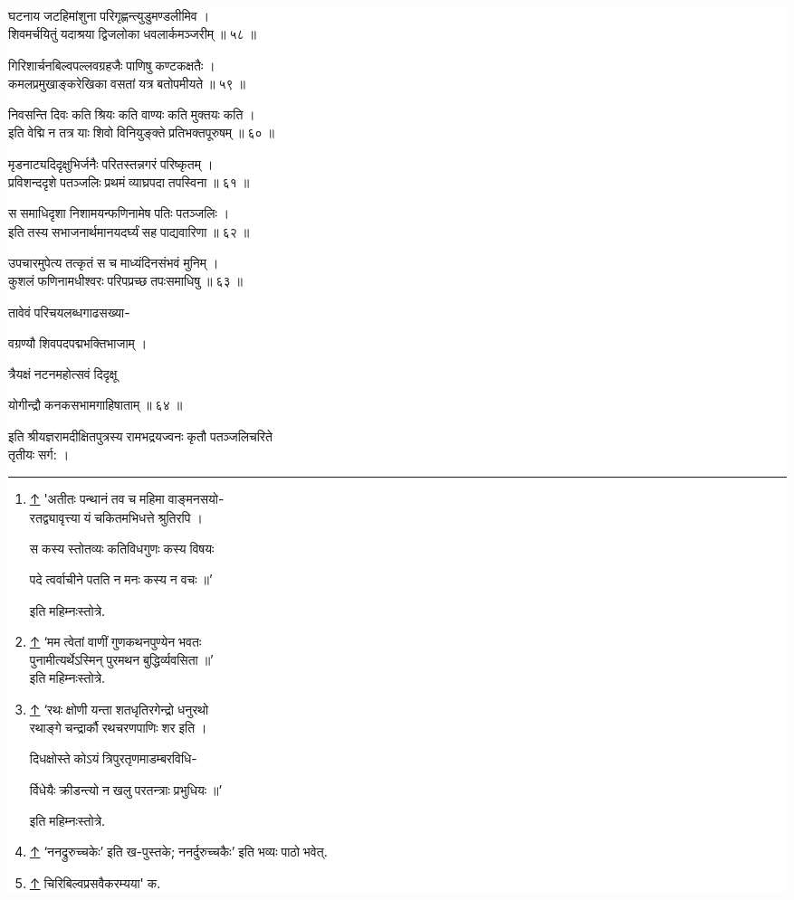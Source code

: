 घटनाय जटहिमांशुना परिगृह्णन्त्युडुमण्डलीमिव ।  
शिवमर्चयितुं यदाश्रया द्विजलोका धवलार्कमञ्जरीम् ॥ ५८ ॥  
  
गिरिशार्चनबिल्वपल्लवग्रहजैः पाणिषु कण्टकक्षतैः ।  
कमलप्रमुखाङ्करेखिका वसतां यत्र बतोपमीयते ॥ ५९ ॥  
  
निवसन्ति दिवः कति श्रियः कति वाण्यः कति मुक्तयः कति ।  
इति वेद्मि न तत्र याः शिवो विनियुङ्क्ते प्रतिभक्तपूरुषम् ॥ ६० ॥  
  
मृडनाट्यदिदृक्षुभिर्जनैः परितस्तन्नगरं परिष्कृतम् ।  
प्रविशन्ददृशे पतञ्जलिः प्रथमं व्याघ्रपदा तपस्विना ॥ ६१ ॥  
  
स समाधिदृशा निशामयन्फणिनामेष पतिः पतञ्जलिः ।  
इति तस्य सभाजनार्थमानयदर्घ्यं सह पाद्यवारिणा ॥ ६२ ॥  
  
उपचारमुपेत्य तत्कृतं स च माध्यंदिनसंभवं मुनिम् ।  
कुशलं फणिनामधीश्वरः परिपप्रच्छ तपःसमाधिषु ॥ ६३ ॥

तावेवं परिचयलब्धगाढसख्या-  

वग्रण्यौ शिवपदपद्मभक्तिभाजाम् ।  

त्रैयक्षं नटनमहोत्सवं दिदृक्षू  

योगीन्द्रौ कनकसभामगाहिषाताम् ॥ ६४ ॥  

इति श्रीयज्ञरामदीक्षितपुत्रस्य रामभद्रयज्वनः कृतौ पतञ्जलिचरिते  
तृतीयः सर्ग: ।

------------------------------------------------------------------------

1.  [↑](#cite_ref-1) 'अतीतः पन्थानं तव च महिमा वाङ्मनसयो-  
    रतद्व्यावृत्त्या यं चकितमभिधत्ते श्रुतिरपि ।  
      
    स कस्य स्तोतव्यः कतिविधगुणः कस्य विषयः  
      
    पदे त्वर्वाचीने पतति न मनः कस्य न वचः ॥’  
      
    इति महिम्नःस्तोत्रे.
2.  [↑](#cite_ref-2) ‘मम त्वेतां वाणीं गुणकथनपुण्येन भवतः  
    पुनामीत्यर्थेऽस्मिन् पुरमथन बुद्धिर्व्यवसिता ॥’   
    इति महिम्नःस्तोत्रे.  
3.  [↑](#cite_ref-3) ‘रथः क्षोणी यन्ता शतधृतिरगेन्द्रो धनुरथो  
    रथाङ्गे चन्द्रार्कौ रथचरणपाणिः शर इति ।  
      
    दिधक्षोस्ते कोऽयं त्रिपुरतृणमाडम्बरविधि-  
      
    र्विधेयैः क्रीडन्त्यो न खलु परतन्त्राः प्रभुधियः ॥’  
      
    इति महिम्नःस्तोत्रे.
4.  [↑](#cite_ref-4) ‘ननद्रुरुच्चकेः’ इति ख-पुस्तके; ननर्दुरुच्चकैः’ इति
    भव्यः पाठो भवेत्.
5.  [↑](#cite_ref-5) चिरिबिल्वप्रसवैकरम्यया' क.
